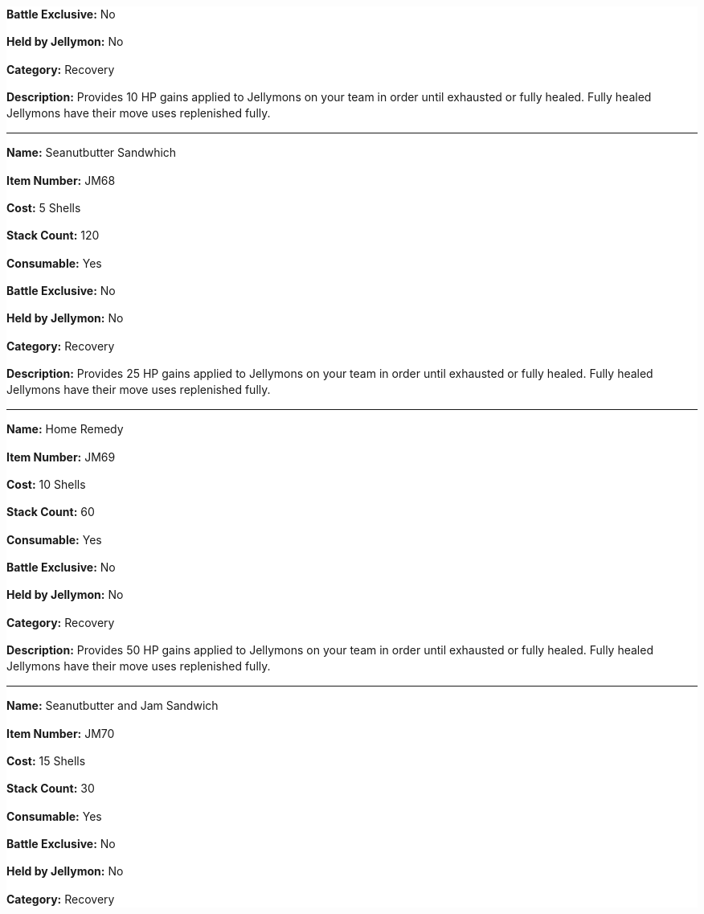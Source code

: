 **Battle Exclusive:** No

**Held by Jellymon:** No

**Category:** Recovery

**Description:** Provides 10 HP gains applied to Jellymons on your team in order until exhausted or fully healed. Fully healed Jellymons have their move uses replenished fully.
***
**Name:** Seanutbutter Sandwhich

**Item Number:** JM68

**Cost:** 5 Shells

**Stack Count:** 120

**Consumable:** Yes

**Battle Exclusive:** No

**Held by Jellymon:** No

**Category:** Recovery

**Description:** Provides 25 HP gains applied to Jellymons on your team in order until exhausted or fully healed. Fully healed Jellymons have their move uses replenished fully.
***
**Name:** Home Remedy

**Item Number:** JM69

**Cost:** 10 Shells

**Stack Count:** 60

**Consumable:** Yes

**Battle Exclusive:** No

**Held by Jellymon:** No

**Category:** Recovery

**Description:** Provides 50 HP gains applied to Jellymons on your team in order until exhausted or fully healed. Fully healed Jellymons have their move uses replenished fully.
***
**Name:** Seanutbutter and Jam Sandwich

**Item Number:** JM70

**Cost:** 15 Shells

**Stack Count:** 30

**Consumable:** Yes

**Battle Exclusive:** No

**Held by Jellymon:** No

**Category:** Recovery
